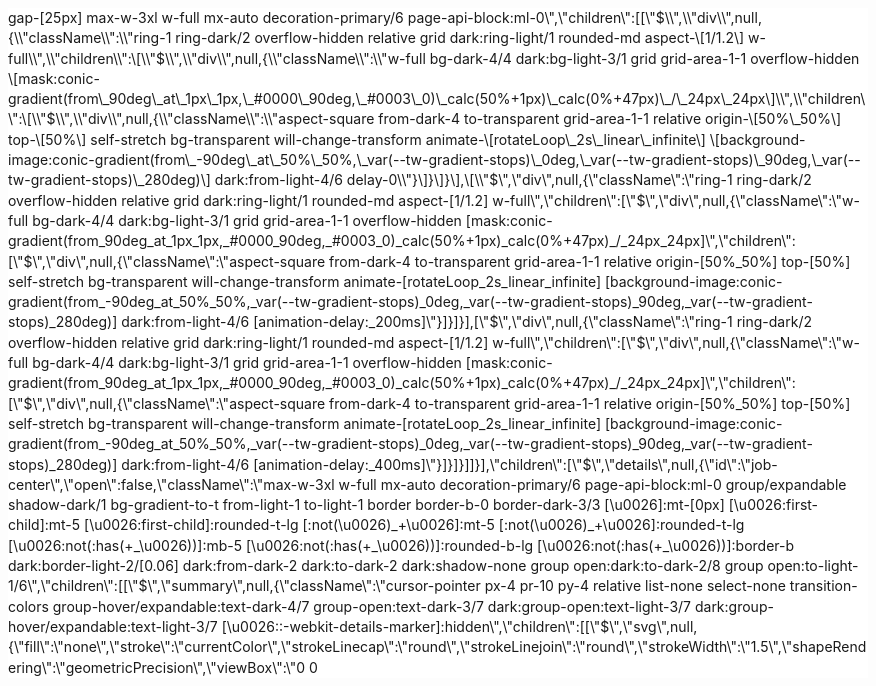 gap-\[25px\] max-w-3xl w-full mx-auto decoration-primary/6 page-api-block:ml-0\\",\\"children\\":\[\[\\"$\\",\\"div\\",null,{\\"className\\":\\"ring-1 ring-dark/2 overflow-hidden relative grid dark:ring-light/1 rounded-md aspect-\[1/1.2\] w-full\\",\\"children\\":\[\\"$\\",\\"div\\",null,{\\"className\\":\\"w-full bg-dark-4/4 dark:bg-light-3/1 grid grid-area-1-1 overflow-hidden \[mask:conic-gradient(from\_90deg\_at\_1px\_1px,\_#0000\_90deg,\_#0003\_0)\_calc(50%+1px)\_calc(0%+47px)\_/\_24px\_24px\]\\",\\"children\\":\[\\"$\\",\\"div\\",null,{\\"className\\":\\"aspect-square from-dark-4 to-transparent grid-area-1-1 relative origin-\[50%\_50%\] top-\[50%\] self-stretch bg-transparent will-change-transform animate-\[rotateLoop\_2s\_linear\_infinite\] \[background-image:conic-gradient(from\_-90deg\_at\_50%\_50%,\_var(--tw-gradient-stops)\_0deg,\_var(--tw-gradient-stops)\_90deg,\_var(--tw-gradient-stops)\_280deg)\] dark:from-light-4/6 delay-0\\"}\]}\]}\],\[\\"$\\",\\"div\\",null,{\\"className\\":\\"ring-1 ring-dark/2 overflow-hidden relative grid dark:ring-light/1 rounded-md aspect-\[1/1.2\] w-full\\",\\"children\\":\[\\"$\\",\\"div\\",null,{\\"className\\":\\"w-full bg-dark-4/4 dark:bg-light-3/1 grid grid-area-1-1 overflow-hidden \[mask:conic-gradient(from\_90deg\_at\_1px\_1px,\_#0000\_90deg,\_#0003\_0)\_calc(50%+1px)\_calc(0%+47px)\_/\_24px\_24px\]\\",\\"children\\":\[\\"$\\",\\"div\\",null,{\\"className\\":\\"aspect-square from-dark-4 to-transparent grid-area-1-1 relative origin-\[50%\_50%\] top-\[50%\] self-stretch bg-transparent will-change-transform animate-\[rotateLoop\_2s\_linear\_infinite\] \[background-image:conic-gradient(from\_-90deg\_at\_50%\_50%,\_var(--tw-gradient-stops)\_0deg,\_var(--tw-gradient-stops)\_90deg,\_var(--tw-gradient-stops)\_280deg)\] dark:from-light-4/6 \[animation-delay:\_200ms\]\\"}\]}\]}\],\[\\"$\\",\\"div\\",null,{\\"className\\":\\"ring-1 ring-dark/2 overflow-hidden relative grid dark:ring-light/1 rounded-md aspect-\[1/1.2\] w-full\\",\\"children\\":\[\\"$\\",\\"div\\",null,{\\"className\\":\\"w-full bg-dark-4/4 dark:bg-light-3/1 grid grid-area-1-1 overflow-hidden \[mask:conic-gradient(from\_90deg\_at\_1px\_1px,\_#0000\_90deg,\_#0003\_0)\_calc(50%+1px)\_calc(0%+47px)\_/\_24px\_24px\]\\",\\"children\\":\[\\"$\\",\\"div\\",null,{\\"className\\":\\"aspect-square from-dark-4 to-transparent grid-area-1-1 relative origin-\[50%\_50%\] top-\[50%\] self-stretch bg-transparent will-change-transform animate-\[rotateLoop\_2s\_linear\_infinite\] \[background-image:conic-gradient(from\_-90deg\_at\_50%\_50%,\_var(--tw-gradient-stops)\_0deg,\_var(--tw-gradient-stops)\_90deg,\_var(--tw-gradient-stops)\_280deg)\] dark:from-light-4/6 \[animation-delay:\_400ms\]\\"}\]}\]}\]\]}\],\\"children\\":\[\\"$\\",\\"details\\",null,{\\"id\\":\\"job-center\\",\\"open\\":false,\\"className\\":\\"max-w-3xl w-full mx-auto decoration-primary/6 page-api-block:ml-0 group/expandable shadow-dark/1 bg-gradient-to-t from-light-1 to-light-1 border border-b-0 border-dark-3/3 \[\\u0026\]:mt-\[0px\] \[\\u0026:first-child\]:mt-5 \[\\u0026:first-child\]:rounded-t-lg \[:not(\\u0026)\_+\\u0026\]:mt-5 \[:not(\\u0026)\_+\\u0026\]:rounded-t-lg \[\\u0026:not(:has(+\_\\u0026))\]:mb-5 \[\\u0026:not(:has(+\_\\u0026))\]:rounded-b-lg \[\\u0026:not(:has(+\_\\u0026))\]:border-b dark:border-light-2/\[0.06\] dark:from-dark-2 dark:to-dark-2 dark:shadow-none group open:dark:to-dark-2/8 group open:to-light-1/6\\",\\"children\\":\[\[\\"$\\",\\"summary\\",null,{\\"className\\":\\"cursor-pointer px-4 pr-10 py-4 relative list-none select-none transition-colors group-hover/expandable:text-dark-4/7 group-open:text-dark-3/7 dark:group-open:text-light-3/7 dark:group-hover/expandable:text-light-3/7 \[\\u0026::-webkit-details-marker\]:hidden\\",\\"children\\":\[\[\\"$\\",\\"svg\\",null,{\\"fill\\":\\"none\\",\\"stroke\\":\\"currentColor\\",\\"strokeLinecap\\":\\"round\\",\\"strokeLinejoin\\":\\"round\\",\\"strokeWidth\\":\\"1.5\\",\\"shapeRendering\\":\\"geometricPrecision\\",\\"viewBox\\":\\"0 0